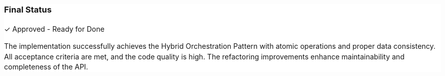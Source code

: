 ### Final Status

✓ Approved - Ready for Done

The implementation successfully achieves the Hybrid Orchestration Pattern with atomic operations and proper data consistency. All acceptance criteria are met, and the code quality is high. The refactoring improvements enhance maintainability and completeness of the API.